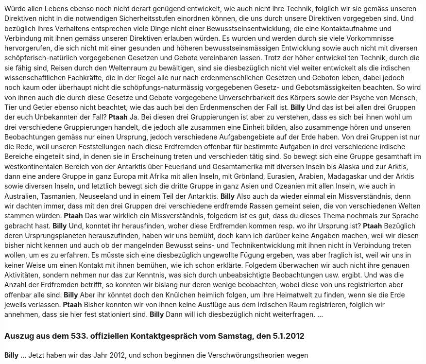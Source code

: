 Würde allen Lebens ebenso noch nicht derart genügend entwickelt, wie auch nicht ihre Technik, folglich wir sie gemäss unseren Direktiven nicht in die notwendigen Sicherheitsstufen einordnen können, die uns durch unsere Direktiven vorgegeben sind. Und bezüglich ihres Verhaltens entsprechen viele Dinge nicht einer Bewusstseinsentwicklung, die eine Kontaktaufnahme und Verbindung mit ihnen gemäss unseren Direktiven erlauben würden. Es wurden und werden durch sie viele Vorkommnisse hervorgerufen, die sich nicht mit einer gesunden und höheren bewusstseinsmässigen Entwicklung sowie auch nicht mit diversen schöpferisch-natürlich vorgegebenen Gesetzen und Gebote vereinbaren lassen. Trotz der höher entwickel ten Technik, durch die sie fähig sind, Reisen durch den Weltenraum zu bewältigen, sind sie diesbezüglich nicht viel weiter entwickelt als die irdischen wissenschaftlichen Fachkräfte, die in der Regel alle nur nach erdenmenschlichen Gesetzen und Geboten leben, dabei jedoch noch kaum oder überhaupt nicht die schöpfungs-naturmässig vorgegebenen Gesetz- und Gebotsmässigkeiten beachten. So wird von ihnen auch die durch diese Gesetze und Gebote vorgegebene Unversehrbarkeit des Körpers sowie der Psyche von Mensch, Tier und Getier ebenso nicht beachtet, wie das auch bei den Erdenmenschen der Fall ist.
**Billy** Und das ist bei allen drei Gruppen der euch Unbekannten der Fall?
**Ptaah** Ja. Bei diesen drei Gruppierungen ist aber zu verstehen, dass es sich bei ihnen wohl um drei
verschiedene Gruppierungen handelt, die jedoch alle zusammen eine Einheit bilden, also zusammenge hören und unseren Beobachtungen gemäss nur einen Ursprung, jedoch verschiedene Aufgabengebiete auf der Erde haben. Von drei Gruppen ist nur die Rede, weil unseren Feststellungen nach diese Erdfremden offenbar für bestimmte Aufgaben in drei verschiedene irdische Bereiche eingeteilt sind, in denen sie in Erscheinung treten und verschieden tätig sind. So bewegt sich eine Gruppe gesamthaft im westkontinentalen Bereich von der Antarktis über Feuerland und Gesamtamerika mit diversen Inseln bis Alaska und zur Arktis, dann eine andere Gruppe in ganz Europa mit Afrika mit allen Inseln, mit Grönland, Eurasien, Arabien, Madagaskar und der Arktis sowie diversen Inseln, und letztlich bewegt sich die dritte Gruppe in ganz Asien und Ozeanien mit allen Inseln, wie auch in Australien, Tasmanien, Neuseeland und in einem Teil der Antarktis.
**Billy** Also auch da wieder einmal ein Missverständnis, denn wir dachten immer, dass mit den drei
Gruppen drei verschiedene erdfremde Rassen gemeint seien, die von verschiedenen Welten stammen würden.
**Ptaah** Das war wirklich ein Missverständnis, folgedem ist es gut, dass du dieses Thema nochmals
zur Sprache gebracht hast.
**Billy** Und, konntet ihr herausfinden, woher diese Erdfremden kommen resp. wo ihr Ursprung ist?
**Ptaah** Bezüglich deren Ursprungsplaneten herauszufinden, haben wir uns bemüht, doch kann ich
darüber keine Angaben machen, weil wir diesen bisher nicht kennen und auch ob der mangelnden Bewusst seins- und Technikentwicklung mit ihnen nicht in Verbindung treten wollen, um es zu erfahren. Es müsste sich eine diesbezüglich ungewollte Fügung ergeben, was aber fraglich ist, weil wir uns in keiner Weise um einen Kontakt mit ihnen bemühen, wie ich schon erklärte. Folgedem überwachen wir auch nicht ihre genauen Aktivitäten, sondern nehmen nur das zur Kenntnis, was sich durch unbeabsichtigte Beobachtungen usw. ergibt. Und was die Anzahl der Erdfremden betrifft, so konnten wir bislang nur deren wenige beobachten, wobei diese von uns registrierten aber offenbar alle sind.
**Billy** Aber ihr könntet doch den Knülchen heimlich folgen, um ihre Heimatwelt zu finden, wenn sie
die Erde jeweils verlassen.
**Ptaah** Bisher konnten wir von ihnen keine Ausflüge aus dem irdischen Raum registrieren, folglich
wir annehmen, dass sie hier fest stationiert sind.
**Billy** Dann will ich diesbezüglich nicht weiterfragen. …
### Auszug aus dem 533. offiziellen Kontaktgespräch vom Samstag, den 5.1.2012
**Billy** … Jetzt haben wir das Jahr 2012, und schon beginnen die Verschwörungstheorien wegen